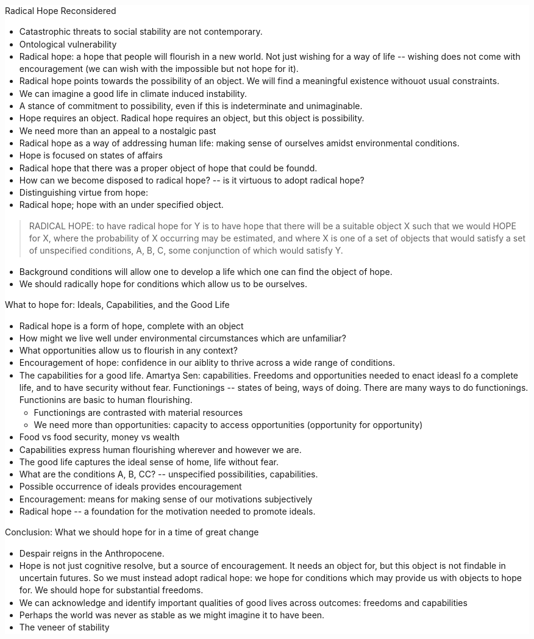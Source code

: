 Radical Hope Reconsidered
- Catastrophic threats to social stability are not contemporary.
- Ontological vulnerability
- Radical hope: a hope that people will flourish in a new world. Not just wishing for a way of life -- wishing does not come with encouragement (we can wish with the impossible but not hope for it). 
- Radical hope points towards the possibility of an object. We will find a meaningful existence withouot usual constraints.
- We can imagine a good life in climate induced instability. 
- A stance of commitment to possibility, even if this is indeterminate and unimaginable.
- Hope requires an object. Radical hope requires an object, but this object is possibility.
- We need more than an appeal to a nostalgic past
- Radical hope as a way of addressing human life: making sense of ourselves amidst environmental conditions.
- Hope is focused on states of affairs
- Radical hope that there was a proper object of hope that could be foundd.
- How can we become disposed to radical hope? -- is it virtuous to adopt radical hope?
- Distinguishing virtue from hope: 
- Radical hope; hope with an under specified object.

> RADICAL HOPE: to have radical hope for Y is to have hope that there will be a suitable  object X such that we would HOPE for X, where the probability of X occurring may be estimated, and where X is one of a set of objects that would satisfy a set of unspecified conditions, A, B, C, some conjunction of which would satisfy Y.

- Background conditions will allow one to develop a life which one can find the object of hope. 
- We should radically hope for conditions which allow us to be ourselves.

What to hope for: Ideals, Capabilities, and the Good Life
- Radical hope is a form of hope, complete with an object
- How might we live well under environmental circumstances which are unfamiliar?
- What opportunities allow us to flourish in any context?
- Encouragement of hope: confidence in our aiblity to thrive across a wide range of conditions. 
- The capabilities for a good life. Amartya Sen: capabilities. Freedoms and opportunities needed to enact ideasl fo a complete life, and to have security without fear. Functionings -- states of being, ways of doing. There are many ways to do functionings. Functionins are basic to human flourishing.
  - Functionings are contrasted with material resources
  - We need more than opportunities: capacity to access opportunities (opportunity for opportunity)
- Food vs food security, money vs wealth
- Capabilities express human flourishing wherever and however we are.
- The good life captures the ideal sense of home, life without fear. 
- What are the conditions A, B, CC? -- unspecified possibilities, capabilities.
- Possible occurrence of ideals provides encouragement
- Encouragement: means for making sense of our motivations subjectively
- Radical hope -- a foundation for the motivation needed to promote ideals.

Conclusion: What we should hope for in a time of great change
- Despair reigns in the Anthropocene.
- Hope is not just cognitive resolve, but a source of encouragement. It needs an object for, but this object is not findable in uncertain futures. So we must instead adopt radical hope: we hope for conditions which may provide us with objects to hope for. We should hope for substantial freedoms.
- We can acknowledge and identify important qualities of good lives across outcomes: freedoms and capabilities
- Perhaps the world was never as stable as we might imagine it to have been.
- The veneer of stability
